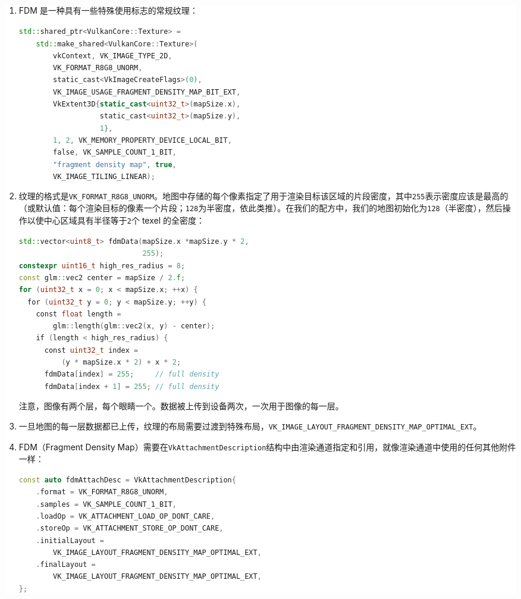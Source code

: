 1.  FDM 是一种具有一些特殊使用标志的常规纹理：

    ```cpp
    std::shared_ptr<VulkanCore::Texture> =
        std::make_shared<VulkanCore::Texture>(
            vkContext, VK_IMAGE_TYPE_2D,
            VK_FORMAT_R8G8_UNORM,
            static_cast<VkImageCreateFlags>(0),
            VK_IMAGE_USAGE_FRAGMENT_DENSITY_MAP_BIT_EXT,
            VkExtent3D{static_cast<uint32_t>(mapSize.x),
                       static_cast<uint32_t>(mapSize.y),
                       1},
            1, 2, VK_MEMORY_PROPERTY_DEVICE_LOCAL_BIT,
            false, VK_SAMPLE_COUNT_1_BIT,
            "fragment density map", true,
            VK_IMAGE_TILING_LINEAR);
    ```

1.  纹理的格式是`VK_FORMAT_R8G8_UNORM`。地图中存储的每个像素指定了用于渲染目标该区域的片段密度，其中`255`表示密度应该是最高的（或默认值：每个渲染目标的像素一个片段；`128`为半密度，依此类推）。在我们的配方中，我们的地图初始化为`128`（半密度），然后操作以使中心区域具有半径等于`2`个 texel 的全密度：

    ```cpp
    std::vector<uint8_t> fdmData(mapSize.x *mapSize.y * 2,
                                 255);
    constexpr uint16_t high_res_radius = 8;
    const glm::vec2 center = mapSize / 2.f;
    for (uint32_t x = 0; x < mapSize.x; ++x) {
      for (uint32_t y = 0; y < mapSize.y; ++y) {
        const float length =
            glm::length(glm::vec2(x, y) - center);
        if (length < high_res_radius) {
          const uint32_t index =
              (y * mapSize.x * 2) + x * 2;
          fdmData[index] = 255;     // full density
          fdmData[index + 1] = 255; // full density
    ```

    注意，图像有两个层，每个眼睛一个。数据被上传到设备两次，一次用于图像的每一层。

1.  一旦地图的每一层数据都已上传，纹理的布局需要过渡到特殊布局，`VK_IMAGE_LAYOUT_FRAGMENT_DENSITY_MAP_OPTIMAL_EXT`。

1.  FDM（Fragment Density Map）需要在`VkAttachmentDescription`结构中由渲染通道指定和引用，就像渲染通道中使用的任何其他附件一样：

    ```cpp
    const auto fdmAttachDesc = VkAttachmentDescription{
        .format = VK_FORMAT_R8G8_UNORM,
        .samples = VK_SAMPLE_COUNT_1_BIT,
        .loadOp = VK_ATTACHMENT_LOAD_OP_DONT_CARE,
        .storeOp = VK_ATTACHMENT_STORE_OP_DONT_CARE,
        .initialLayout =
            VK_IMAGE_LAYOUT_FRAGMENT_DENSITY_MAP_OPTIMAL_EXT,
        .finalLayout =
            VK_IMAGE_LAYOUT_FRAGMENT_DENSITY_MAP_OPTIMAL_EXT,
    };
    ```
